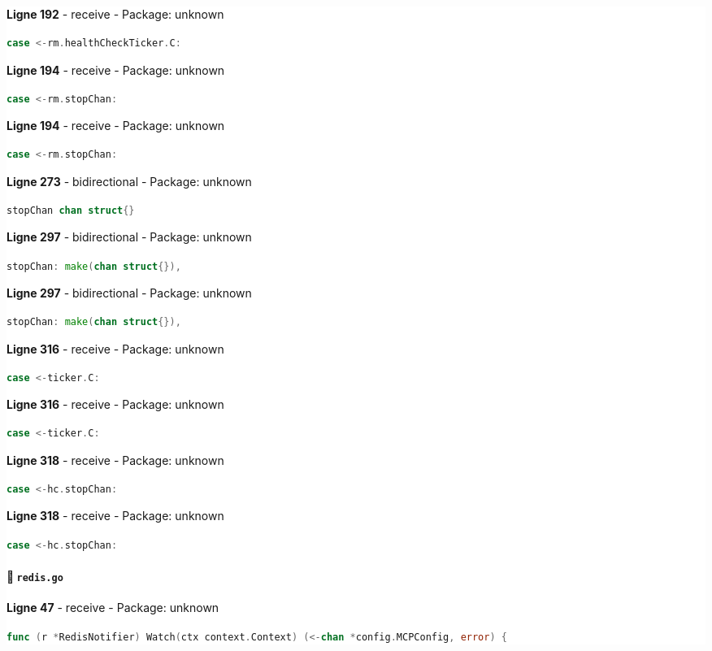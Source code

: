 **Ligne 192** - receive - Package: unknown

```go
case <-rm.healthCheckTicker.C:
```

**Ligne 194** - receive - Package: unknown

```go
case <-rm.stopChan:
```

**Ligne 194** - receive - Package: unknown

```go
case <-rm.stopChan:
```

**Ligne 273** - bidirectional - Package: unknown

```go
stopChan chan struct{}
```

**Ligne 297** - bidirectional - Package: unknown

```go
stopChan: make(chan struct{}),
```

**Ligne 297** - bidirectional - Package: unknown

```go
stopChan: make(chan struct{}),
```

**Ligne 316** - receive - Package: unknown

```go
case <-ticker.C:
```

**Ligne 316** - receive - Package: unknown

```go
case <-ticker.C:
```

**Ligne 318** - receive - Package: unknown

```go
case <-hc.stopChan:
```

**Ligne 318** - receive - Package: unknown

```go
case <-hc.stopChan:
```

#### 📄 `redis.go`

**Ligne 47** - receive - Package: unknown

```go
func (r *RedisNotifier) Watch(ctx context.Context) (<-chan *config.MCPConfig, error) {
```
